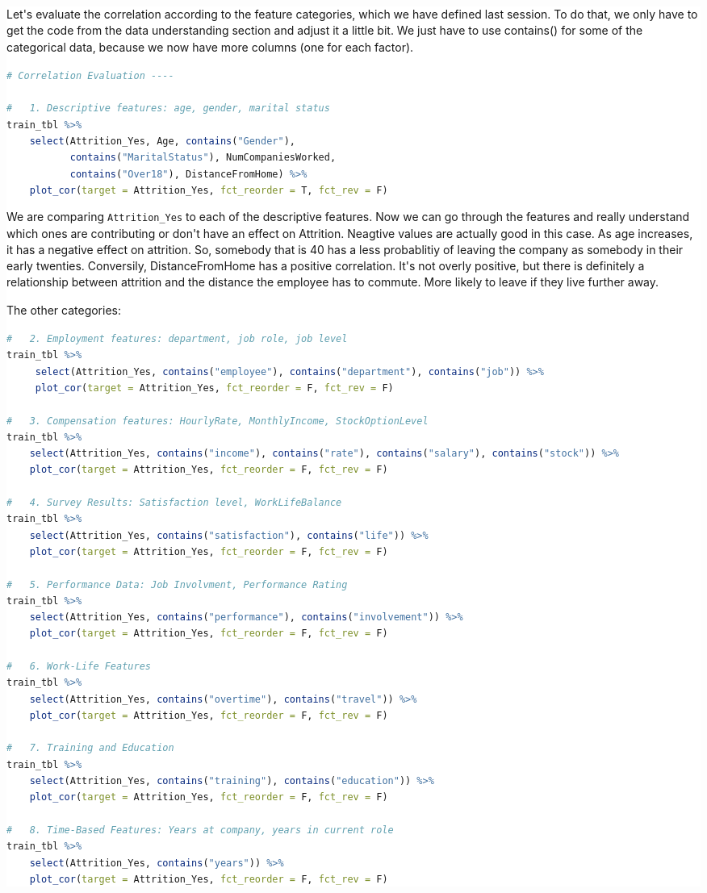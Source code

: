 Let's evaluate the correlation according to the feature categories, which we have defined last session. To do that, we only have to get the code from the data understanding section and adjust it a little bit. We just have to use contains() for some of the categorical data, because we now have more columns (one for each factor).

```r
# Correlation Evaluation ----

#   1. Descriptive features: age, gender, marital status 
train_tbl %>%
    select(Attrition_Yes, Age, contains("Gender"), 
           contains("MaritalStatus"), NumCompaniesWorked, 
           contains("Over18"), DistanceFromHome) %>%
    plot_cor(target = Attrition_Yes, fct_reorder = T, fct_rev = F)
```    

We are comparing `Attrition_Yes` to each of the descriptive features. Now we can go through the features and really understand which ones are contributing or don't have an effect on Attrition. Neagtive values are actually good in this case. As age increases, it has a negative effect on attrition. So, somebody that is 40 has a less probablitiy of leaving the company as somebody in their early twenties. Conversily, DistanceFromHome has a positive correlation. It's not overly positive, but there is definitely a relationship between attrition and the distance the employee has to commute. More likely to leave if they live further away.

The other categories:

```r
#   2. Employment features: department, job role, job level
train_tbl %>%
     select(Attrition_Yes, contains("employee"), contains("department"), contains("job")) %>%
     plot_cor(target = Attrition_Yes, fct_reorder = F, fct_rev = F) 

#   3. Compensation features: HourlyRate, MonthlyIncome, StockOptionLevel 
train_tbl %>%
    select(Attrition_Yes, contains("income"), contains("rate"), contains("salary"), contains("stock")) %>%
    plot_cor(target = Attrition_Yes, fct_reorder = F, fct_rev = F)

#   4. Survey Results: Satisfaction level, WorkLifeBalance 
train_tbl %>%
    select(Attrition_Yes, contains("satisfaction"), contains("life")) %>%
    plot_cor(target = Attrition_Yes, fct_reorder = F, fct_rev = F)

#   5. Performance Data: Job Involvment, Performance Rating
train_tbl %>%
    select(Attrition_Yes, contains("performance"), contains("involvement")) %>%
    plot_cor(target = Attrition_Yes, fct_reorder = F, fct_rev = F)

#   6. Work-Life Features 
train_tbl %>%
    select(Attrition_Yes, contains("overtime"), contains("travel")) %>%
    plot_cor(target = Attrition_Yes, fct_reorder = F, fct_rev = F)

#   7. Training and Education 
train_tbl %>%
    select(Attrition_Yes, contains("training"), contains("education")) %>%
    plot_cor(target = Attrition_Yes, fct_reorder = F, fct_rev = F)

#   8. Time-Based Features: Years at company, years in current role
train_tbl %>%
    select(Attrition_Yes, contains("years")) %>%
    plot_cor(target = Attrition_Yes, fct_reorder = F, fct_rev = F)
```
